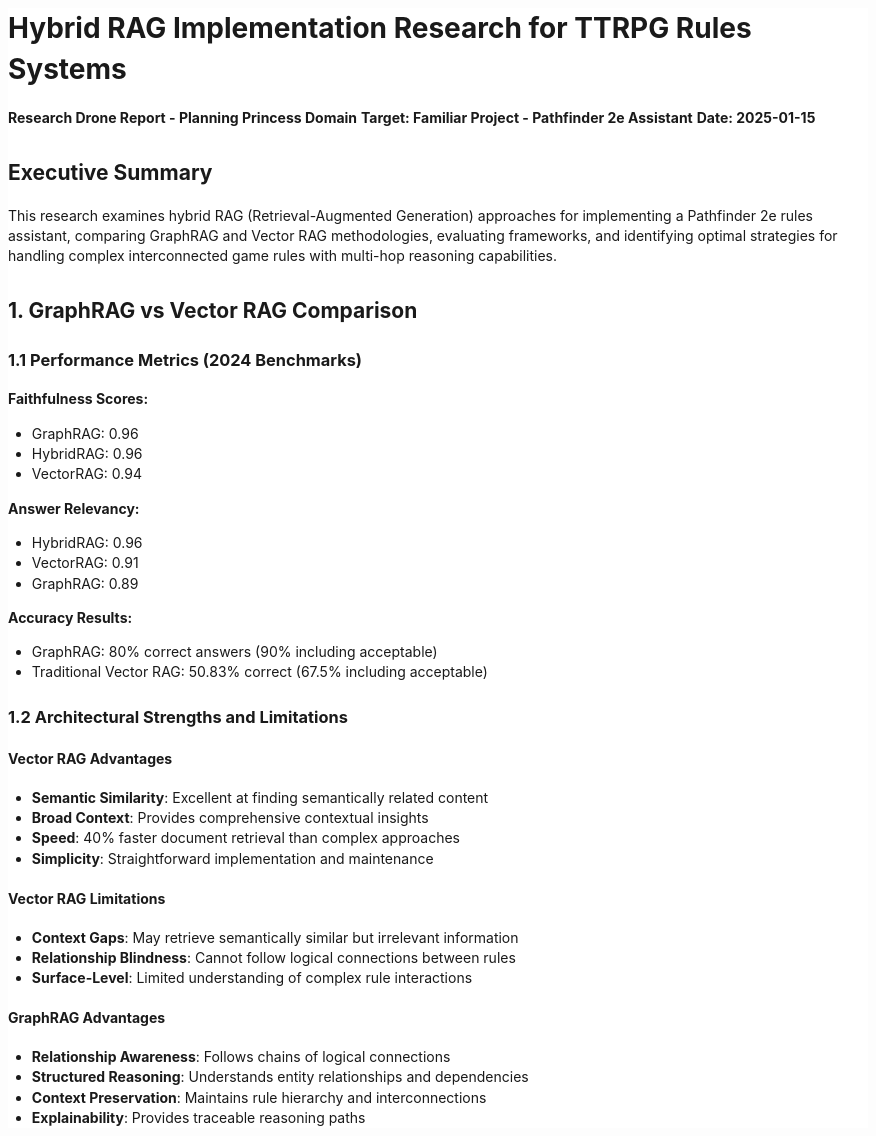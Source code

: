 # Hybrid RAG Implementation Research for TTRPG Rules Systems

**Research Drone Report - Planning Princess Domain**
**Target: Familiar Project - Pathfinder 2e Assistant**
**Date: 2025-01-15**

## Executive Summary

This research examines hybrid RAG (Retrieval-Augmented Generation) approaches for implementing a Pathfinder 2e rules assistant, comparing GraphRAG and Vector RAG methodologies, evaluating frameworks, and identifying optimal strategies for handling complex interconnected game rules with multi-hop reasoning capabilities.

## 1. GraphRAG vs Vector RAG Comparison

### 1.1 Performance Metrics (2024 Benchmarks)

**Faithfulness Scores:**
- GraphRAG: 0.96
- HybridRAG: 0.96
- VectorRAG: 0.94

**Answer Relevancy:**
- HybridRAG: 0.96
- VectorRAG: 0.91
- GraphRAG: 0.89

**Accuracy Results:**
- GraphRAG: 80% correct answers (90% including acceptable)
- Traditional Vector RAG: 50.83% correct (67.5% including acceptable)

### 1.2 Architectural Strengths and Limitations

#### Vector RAG Advantages
- **Semantic Similarity**: Excellent at finding semantically related content
- **Broad Context**: Provides comprehensive contextual insights
- **Speed**: 40% faster document retrieval than complex approaches
- **Simplicity**: Straightforward implementation and maintenance

#### Vector RAG Limitations
- **Context Gaps**: May retrieve semantically similar but irrelevant information
- **Relationship Blindness**: Cannot follow logical connections between rules
- **Surface-Level**: Limited understanding of complex rule interactions

#### GraphRAG Advantages
- **Relationship Awareness**: Follows chains of logical connections
- **Structured Reasoning**: Understands entity relationships and dependencies
- **Context Preservation**: Maintains rule hierarchy and interconnections
- **Explainability**: Provides traceable reasoning paths
